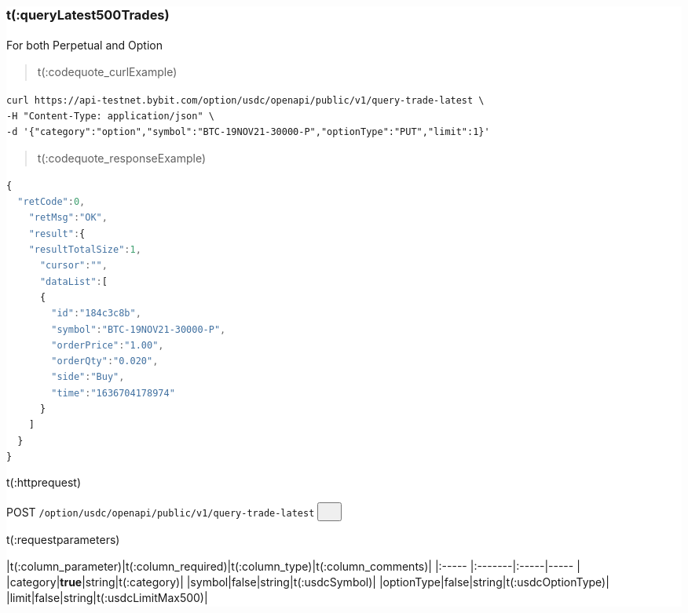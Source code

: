 

### t(:queryLatest500Trades)

For both Perpetual and Option

> t(:codequote_curlExample)

```console
curl https://api-testnet.bybit.com/option/usdc/openapi/public/v1/query-trade-latest \
-H "Content-Type: application/json" \
-d '{"category":"option","symbol":"BTC-19NOV21-30000-P","optionType":"PUT","limit":1}'
```

```python
```

> t(:codequote_responseExample)

```javascript
{
  "retCode":0,
    "retMsg":"OK",
    "result":{
    "resultTotalSize":1,
      "cursor":"",
      "dataList":[
      {
        "id":"184c3c8b",
        "symbol":"BTC-19NOV21-30000-P",
        "orderPrice":"1.00",
        "orderQty":"0.020",
        "side":"Buy",
        "time":"1636704178974"
      }
    ]
  }
}
```
<p class="fake_header">t(:httprequest)</p>
POST
<code><span id=usdcTradeLastest>/option/usdc/openapi/public/v1/query-trade-latest</span></code>
<button class="clipboard_button" data-clipboard-action="copy" data-clipboard-target="#usdcTradeLastest"><img src="/images/copy_to_clipboard.png" height=15 width=15></img></button>

<p class="fake_header">t(:requestparameters)</p>
|t(:column_parameter)|t(:column_required)|t(:column_type)|t(:column_comments)|
|:----- |:-------|:-----|----- |
|category|<b>true</b>|string|t(:category)|
|symbol|false|string|t(:usdcSymbol)|
|optionType|false|string|t(:usdcOptionType)|
|limit|false|string|t(:usdcLimitMax500)|

